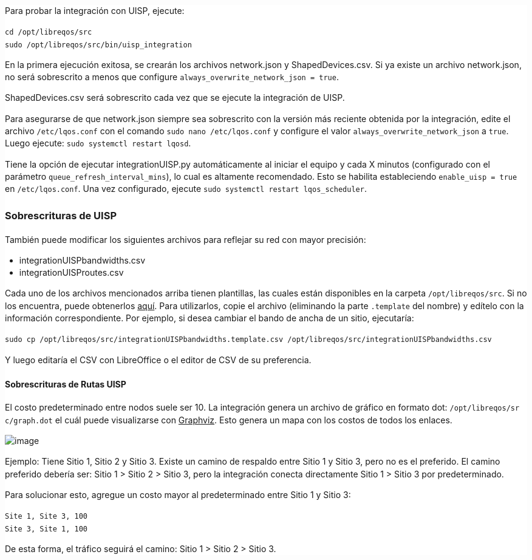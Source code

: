 Para probar la integración con UISP, ejecute:

```shell
cd /opt/libreqos/src
sudo /opt/libreqos/src/bin/uisp_integration
```
En la primera ejecución exitosa, se crearán los archivos network.json y ShapedDevices.csv.
Si ya existe un archivo network.json, no será sobrescrito a menos que configure ```always_overwrite_network_json = true```.

ShapedDevices.csv será sobrescrito cada vez que se ejecute la integración de UISP.

Para asegurarse de que network.json siempre sea sobrescrito con la versión más reciente obtenida por la integración, edite el archivo `/etc/lqos.conf` con el comando `sudo nano /etc/lqos.conf` y configure el valor  `always_overwrite_network_json` a `true`.
Luego ejecute: `sudo systemctl restart lqosd`.

Tiene la opción de ejecutar integrationUISP.py automáticamente al iniciar el equipo y cada X minutos (configurado con el parámetro `queue_refresh_interval_mins`), lo cual es altamente recomendado. Esto se habilita estableciendo ```enable_uisp = true``` en `/etc/lqos.conf`. Una vez configurado, ejecute `sudo systemctl restart lqos_scheduler`.

### Sobrescrituras de UISP

También puede modificar los siguientes archivos para reflejar su red con mayor precisión:
- integrationUISPbandwidths.csv
- integrationUISProutes.csv

Cada uno de los archivos mencionados arriba tienen plantillas, las cuales están disponibles en la carpeta `/opt/libreqos/src`. Si no los encuentra, puede obtenerlos [aquí](https://github.com/LibreQoE/LibreQoS/tree/develop/src). Para utilizarlos, copie el archivo (eliminando la parte `.template` del nombre) y edítelo con la información correspondiente.
Por ejemplo, si desea cambiar el bando de ancha de un sitio, ejecutaría:
```
sudo cp /opt/libreqos/src/integrationUISPbandwidths.template.csv /opt/libreqos/src/integrationUISPbandwidths.csv
```
Y luego editaría el CSV con LibreOffice o el editor de CSV de su preferencia.

#### Sobrescrituras de Rutas UISP

El costo predeterminado entre nodos suele ser 10. La integración genera un archivo de gráfico en formato dot: `/opt/libreqos/src/graph.dot` el cuál puede visualizarse con [Graphviz](https://dreampuf.github.io/GraphvizOnline/). Esto genera un mapa con los costos de todos los enlaces.

![image](https://github.com/user-attachments/assets/4edba4b5-c377-4659-8798-dfc40d50c859)

Ejemplo:
Tiene Sitio 1, Sitio 2 y Sitio 3.
Existe un camino de respaldo entre Sitio 1 y Sitio 3, pero no es el preferido.
El camino preferido debería ser: Sitio 1 > Sitio 2 > Sitio 3, pero la integración conecta directamente Sitio 1 > Sitio 3 por predeterminado.

Para solucionar esto, agregue un costo mayor al predeterminado entre Sitio 1 y Sitio 3:
```
Site 1, Site 3, 100
Site 3, Site 1, 100
```
De esta forma, el tráfico seguirá el camino: Sitio 1 > Sitio 2 > Sitio 3.
